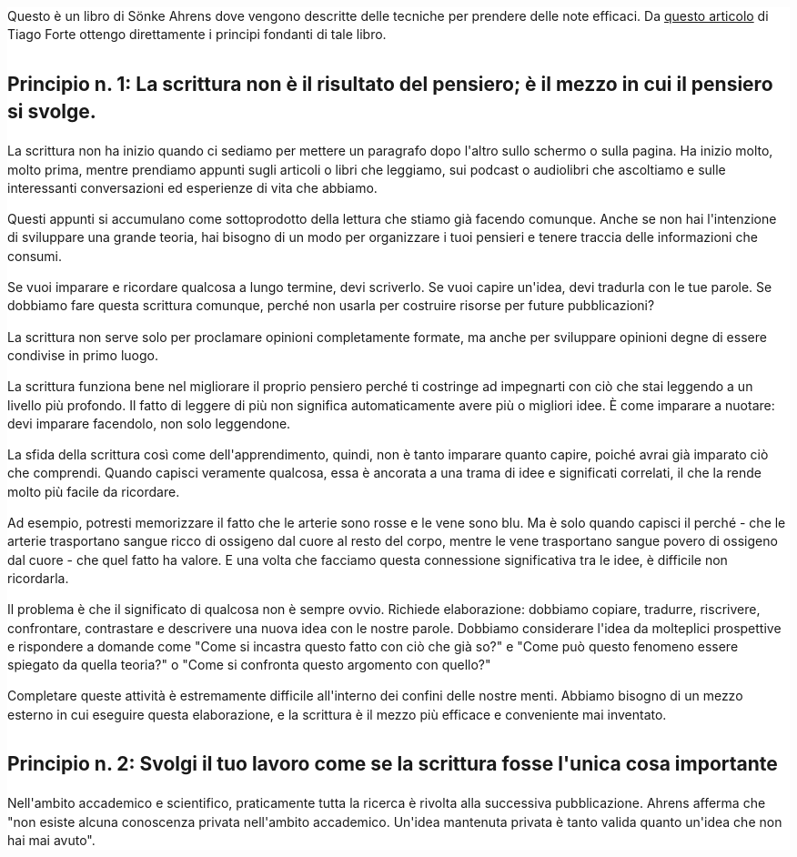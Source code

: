 Questo è un libro di Sönke Ahrens dove vengono descritte delle tecniche per prendere delle note efficaci.
Da [questo articolo](https://fortelabs.com/blog/how-to-take-smart-notes/) di Tiago Forte ottengo direttamente i principi fondanti di tale libro.

## Principio n. 1: La scrittura non è il risultato del pensiero; è il mezzo in cui il pensiero si svolge.

La scrittura non ha inizio quando ci sediamo per mettere un paragrafo dopo l'altro sullo schermo o sulla pagina.
Ha inizio molto, molto prima, mentre prendiamo appunti sugli articoli o libri che leggiamo, sui podcast o audiolibri che ascoltiamo e sulle interessanti conversazioni ed esperienze di vita che abbiamo.

Questi appunti si accumulano come sottoprodotto della lettura che stiamo già facendo comunque. Anche se non hai l'intenzione di sviluppare una grande teoria, hai bisogno di un modo per organizzare i tuoi pensieri e tenere traccia delle informazioni che consumi.

Se vuoi imparare e ricordare qualcosa a lungo termine, devi scriverlo. Se vuoi capire un'idea, devi tradurla con le tue parole. Se dobbiamo fare questa scrittura comunque, perché non usarla per costruire risorse per future pubblicazioni?

La scrittura non serve solo per proclamare opinioni completamente formate, ma anche per sviluppare opinioni degne di essere condivise in primo luogo.

La scrittura funziona bene nel migliorare il proprio pensiero perché ti costringe ad impegnarti con ciò che stai leggendo a un livello più profondo. Il fatto di leggere di più non significa automaticamente avere più o migliori idee. È come imparare a nuotare: devi imparare facendolo, non solo leggendone.

La sfida della scrittura così come dell'apprendimento, quindi, non è tanto imparare quanto capire, poiché avrai già imparato ciò che comprendi. Quando capisci veramente qualcosa, essa è ancorata a una trama di idee e significati correlati, il che la rende molto più facile da ricordare.

Ad esempio, potresti memorizzare il fatto che le arterie sono rosse e le vene sono blu. Ma è solo quando capisci il perché - che le arterie trasportano sangue ricco di ossigeno dal cuore al resto del corpo, mentre le vene trasportano sangue povero di ossigeno dal cuore - che quel fatto ha valore. E una volta che facciamo questa connessione significativa tra le idee, è difficile non ricordarla.

Il problema è che il significato di qualcosa non è sempre ovvio. Richiede elaborazione: dobbiamo copiare, tradurre, riscrivere, confrontare, contrastare e descrivere una nuova idea con le nostre parole. Dobbiamo considerare l'idea da molteplici prospettive e rispondere a domande come "Come si incastra questo fatto con ciò che già so?" e "Come può questo fenomeno essere spiegato da quella teoria?" o "Come si confronta questo argomento con quello?"

Completare queste attività è estremamente difficile all'interno dei confini delle nostre menti. Abbiamo bisogno di un mezzo esterno in cui eseguire questa elaborazione, e la scrittura è il mezzo più efficace e conveniente mai inventato.

## Principio n. 2: Svolgi il tuo lavoro come se la scrittura fosse l'unica cosa importante

Nell'ambito accademico e scientifico, praticamente tutta la ricerca è rivolta alla successiva pubblicazione. Ahrens afferma che "non esiste alcuna conoscenza privata nell'ambito accademico. Un'idea mantenuta privata è tanto valida quanto un'idea che non hai mai avuto".

